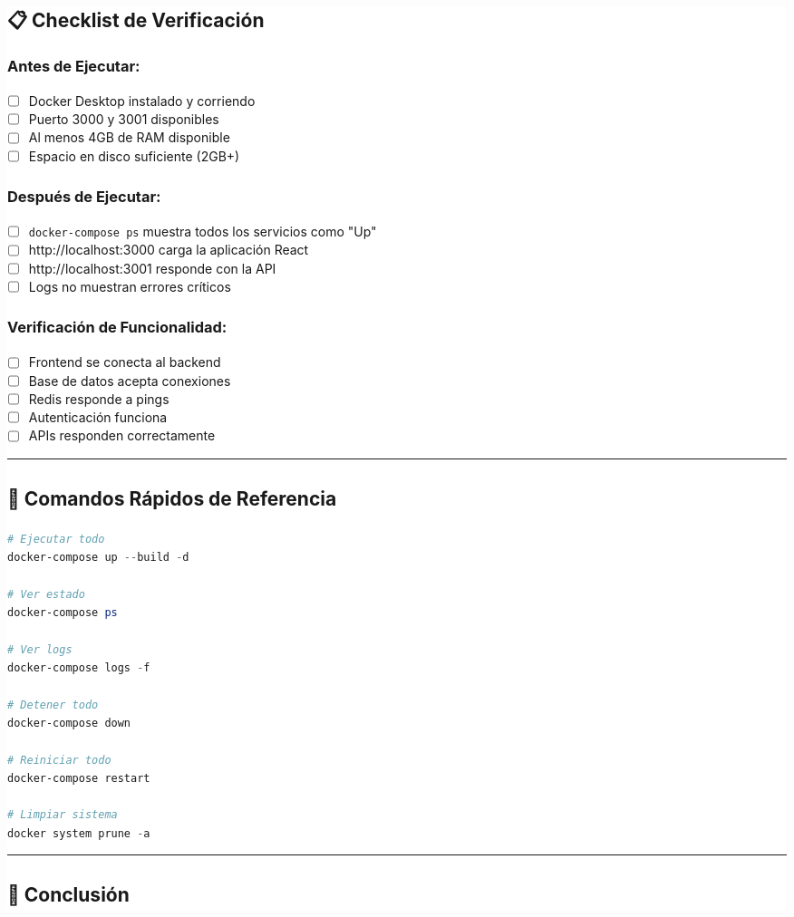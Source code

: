 
## 📋 **Checklist de Verificación**

### **Antes de Ejecutar:**
- [ ] Docker Desktop instalado y corriendo
- [ ] Puerto 3000 y 3001 disponibles
- [ ] Al menos 4GB de RAM disponible
- [ ] Espacio en disco suficiente (2GB+)

### **Después de Ejecutar:**
- [ ] `docker-compose ps` muestra todos los servicios como "Up"
- [ ] http://localhost:3000 carga la aplicación React
- [ ] http://localhost:3001 responde con la API
- [ ] Logs no muestran errores críticos

### **Verificación de Funcionalidad:**
- [ ] Frontend se conecta al backend
- [ ] Base de datos acepta conexiones
- [ ] Redis responde a pings
- [ ] Autenticación funciona
- [ ] APIs responden correctamente

---

## 🚀 **Comandos Rápidos de Referencia**

```powershell
# Ejecutar todo
docker-compose up --build -d

# Ver estado
docker-compose ps

# Ver logs
docker-compose logs -f

# Detener todo
docker-compose down

# Reiniciar todo
docker-compose restart

# Limpiar sistema
docker system prune -a
```

---

## 🎯 **Conclusión**
